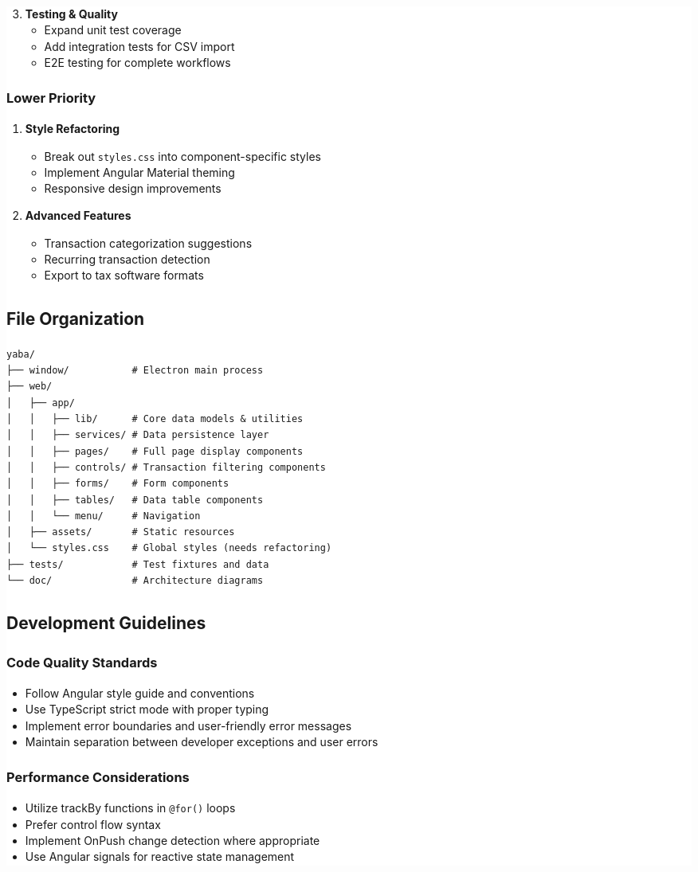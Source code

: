 3. **Testing & Quality**
   - Expand unit test coverage
   - Add integration tests for CSV import
   - E2E testing for complete workflows

### Lower Priority

1. **Style Refactoring**
   - Break out `styles.css` into component-specific styles
   - Implement Angular Material theming
   - Responsive design improvements

2. **Advanced Features**
   - Transaction categorization suggestions
   - Recurring transaction detection
   - Export to tax software formats

## File Organization

```text
yaba/
├── window/           # Electron main process
├── web/
│   ├── app/
│   │   ├── lib/      # Core data models & utilities
│   │   ├── services/ # Data persistence layer
│   │   ├── pages/    # Full page display components
│   │   ├── controls/ # Transaction filtering components
│   │   ├── forms/    # Form components
│   │   ├── tables/   # Data table components
│   │   └── menu/     # Navigation
│   ├── assets/       # Static resources
│   └── styles.css    # Global styles (needs refactoring)
├── tests/            # Test fixtures and data
└── doc/              # Architecture diagrams
```

## Development Guidelines

### Code Quality Standards

- Follow Angular style guide and conventions
- Use TypeScript strict mode with proper typing
- Implement error boundaries and user-friendly error messages
- Maintain separation between developer exceptions and user errors

### Performance Considerations

- Utilize trackBy functions in `@for()` loops
- Prefer control flow syntax
- Implement OnPush change detection where appropriate
- Use Angular signals for reactive state management
